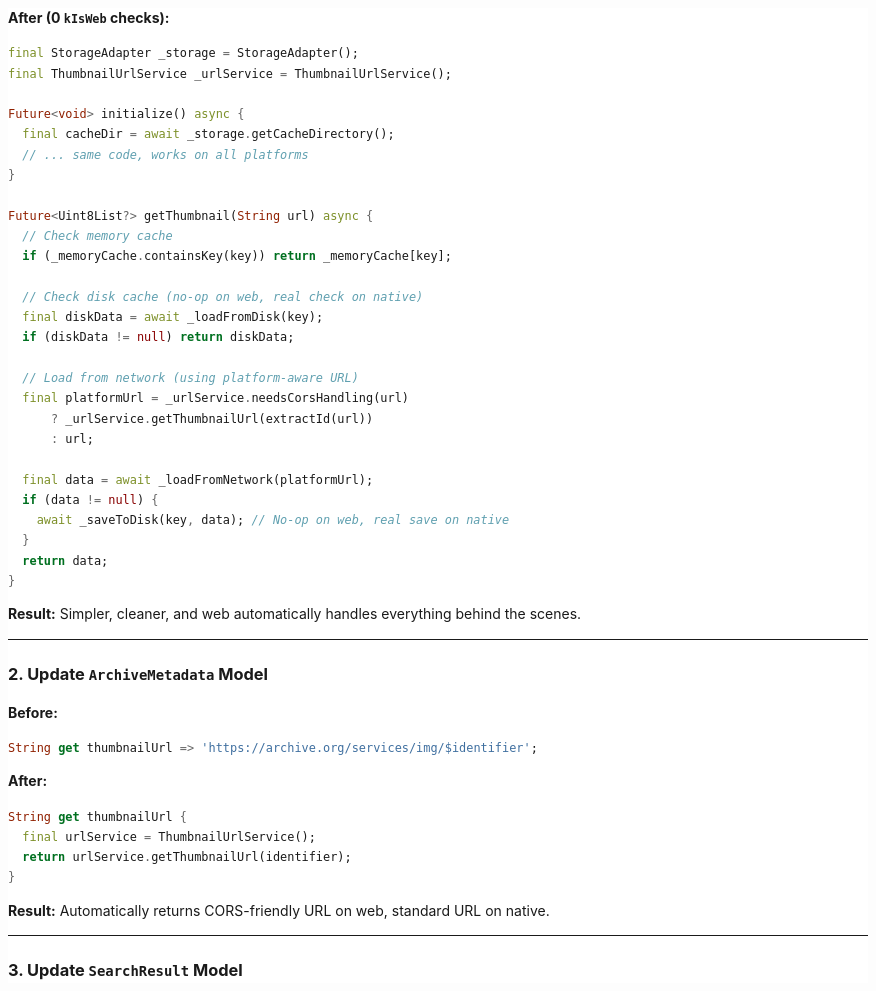 **After (0 `kIsWeb` checks):**
```dart
final StorageAdapter _storage = StorageAdapter();
final ThumbnailUrlService _urlService = ThumbnailUrlService();

Future<void> initialize() async {
  final cacheDir = await _storage.getCacheDirectory();
  // ... same code, works on all platforms
}

Future<Uint8List?> getThumbnail(String url) async {
  // Check memory cache
  if (_memoryCache.containsKey(key)) return _memoryCache[key];

  // Check disk cache (no-op on web, real check on native)
  final diskData = await _loadFromDisk(key);
  if (diskData != null) return diskData;

  // Load from network (using platform-aware URL)
  final platformUrl = _urlService.needsCorsHandling(url)
      ? _urlService.getThumbnailUrl(extractId(url))
      : url;
      
  final data = await _loadFromNetwork(platformUrl);
  if (data != null) {
    await _saveToDisk(key, data); // No-op on web, real save on native
  }
  return data;
}
```

**Result:** Simpler, cleaner, and web automatically handles everything behind the scenes.

---

### 2. Update `ArchiveMetadata` Model

**Before:**
```dart
String get thumbnailUrl => 'https://archive.org/services/img/$identifier';
```

**After:**
```dart
String get thumbnailUrl {
  final urlService = ThumbnailUrlService();
  return urlService.getThumbnailUrl(identifier);
}
```

**Result:** Automatically returns CORS-friendly URL on web, standard URL on native.

---

### 3. Update `SearchResult` Model
